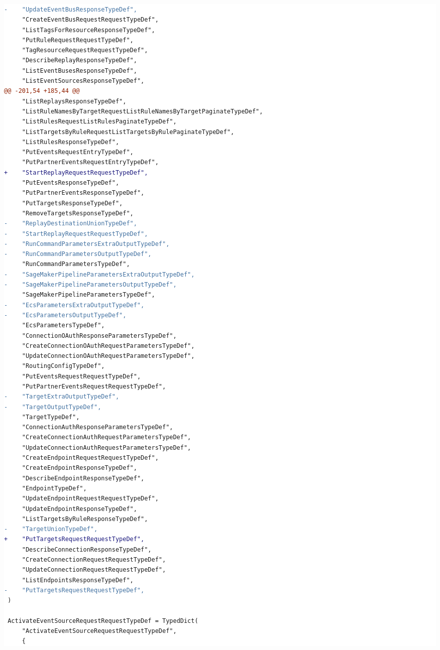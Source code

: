 ```diff
-    "UpdateEventBusResponseTypeDef",
     "CreateEventBusRequestRequestTypeDef",
     "ListTagsForResourceResponseTypeDef",
     "PutRuleRequestRequestTypeDef",
     "TagResourceRequestRequestTypeDef",
     "DescribeReplayResponseTypeDef",
     "ListEventBusesResponseTypeDef",
     "ListEventSourcesResponseTypeDef",
@@ -201,54 +185,44 @@
     "ListReplaysResponseTypeDef",
     "ListRuleNamesByTargetRequestListRuleNamesByTargetPaginateTypeDef",
     "ListRulesRequestListRulesPaginateTypeDef",
     "ListTargetsByRuleRequestListTargetsByRulePaginateTypeDef",
     "ListRulesResponseTypeDef",
     "PutEventsRequestEntryTypeDef",
     "PutPartnerEventsRequestEntryTypeDef",
+    "StartReplayRequestRequestTypeDef",
     "PutEventsResponseTypeDef",
     "PutPartnerEventsResponseTypeDef",
     "PutTargetsResponseTypeDef",
     "RemoveTargetsResponseTypeDef",
-    "ReplayDestinationUnionTypeDef",
-    "StartReplayRequestRequestTypeDef",
-    "RunCommandParametersExtraOutputTypeDef",
-    "RunCommandParametersOutputTypeDef",
     "RunCommandParametersTypeDef",
-    "SageMakerPipelineParametersExtraOutputTypeDef",
-    "SageMakerPipelineParametersOutputTypeDef",
     "SageMakerPipelineParametersTypeDef",
-    "EcsParametersExtraOutputTypeDef",
-    "EcsParametersOutputTypeDef",
     "EcsParametersTypeDef",
     "ConnectionOAuthResponseParametersTypeDef",
     "CreateConnectionOAuthRequestParametersTypeDef",
     "UpdateConnectionOAuthRequestParametersTypeDef",
     "RoutingConfigTypeDef",
     "PutEventsRequestRequestTypeDef",
     "PutPartnerEventsRequestRequestTypeDef",
-    "TargetExtraOutputTypeDef",
-    "TargetOutputTypeDef",
     "TargetTypeDef",
     "ConnectionAuthResponseParametersTypeDef",
     "CreateConnectionAuthRequestParametersTypeDef",
     "UpdateConnectionAuthRequestParametersTypeDef",
     "CreateEndpointRequestRequestTypeDef",
     "CreateEndpointResponseTypeDef",
     "DescribeEndpointResponseTypeDef",
     "EndpointTypeDef",
     "UpdateEndpointRequestRequestTypeDef",
     "UpdateEndpointResponseTypeDef",
     "ListTargetsByRuleResponseTypeDef",
-    "TargetUnionTypeDef",
+    "PutTargetsRequestRequestTypeDef",
     "DescribeConnectionResponseTypeDef",
     "CreateConnectionRequestRequestTypeDef",
     "UpdateConnectionRequestRequestTypeDef",
     "ListEndpointsResponseTypeDef",
-    "PutTargetsRequestRequestTypeDef",
 )
 
 ActivateEventSourceRequestRequestTypeDef = TypedDict(
     "ActivateEventSourceRequestRequestTypeDef",
     {
```